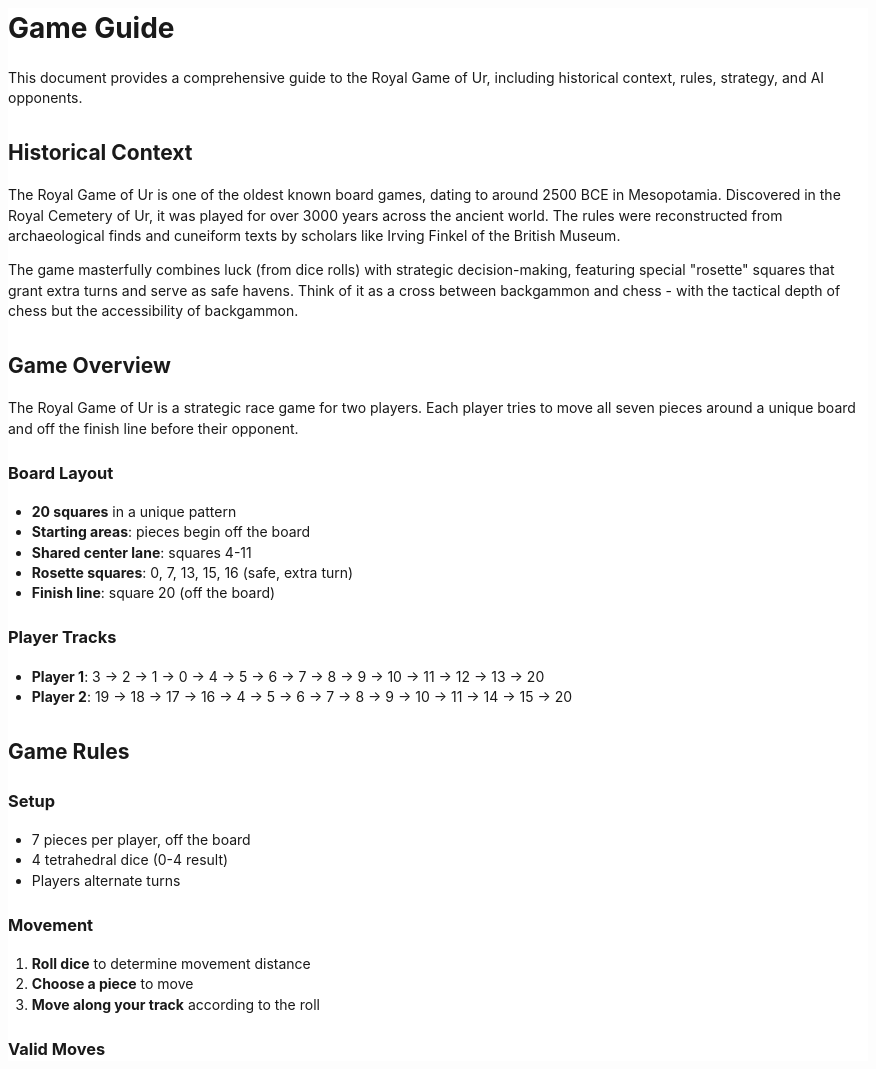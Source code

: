 # Game Guide

This document provides a comprehensive guide to the Royal Game of Ur, including historical context, rules, strategy, and AI opponents.

## Historical Context

The Royal Game of Ur is one of the oldest known board games, dating to around 2500 BCE in Mesopotamia. Discovered in the Royal Cemetery of Ur, it was played for over 3000 years across the ancient world. The rules were reconstructed from archaeological finds and cuneiform texts by scholars like Irving Finkel of the British Museum.

The game masterfully combines luck (from dice rolls) with strategic decision-making, featuring special "rosette" squares that grant extra turns and serve as safe havens. Think of it as a cross between backgammon and chess - with the tactical depth of chess but the accessibility of backgammon.

## Game Overview

The Royal Game of Ur is a strategic race game for two players. Each player tries to move all seven pieces around a unique board and off the finish line before their opponent.

### Board Layout

- **20 squares** in a unique pattern
- **Starting areas**: pieces begin off the board
- **Shared center lane**: squares 4-11
- **Rosette squares**: 0, 7, 13, 15, 16 (safe, extra turn)
- **Finish line**: square 20 (off the board)

### Player Tracks

- **Player 1**: 3 → 2 → 1 → 0 → 4 → 5 → 6 → 7 → 8 → 9 → 10 → 11 → 12 → 13 → 20
- **Player 2**: 19 → 18 → 17 → 16 → 4 → 5 → 6 → 7 → 8 → 9 → 10 → 11 → 14 → 15 → 20

## Game Rules

### Setup

- 7 pieces per player, off the board
- 4 tetrahedral dice (0-4 result)
- Players alternate turns

### Movement

1. **Roll dice** to determine movement distance
2. **Choose a piece** to move
3. **Move along your track** according to the roll

### Valid Moves
